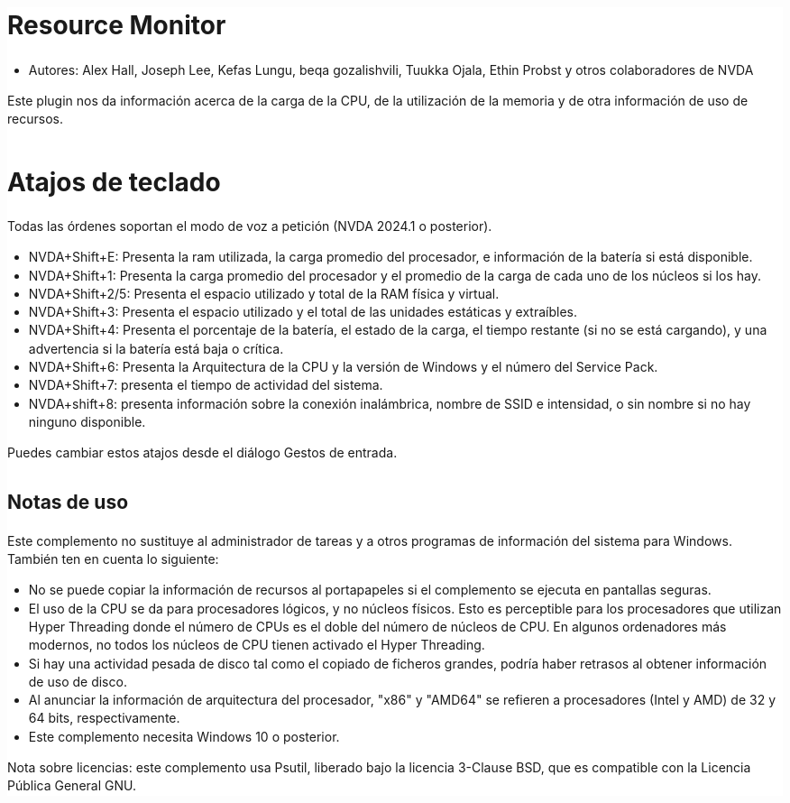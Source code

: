 # Resource Monitor #

* Autores: Alex Hall, Joseph Lee, Kefas Lungu, beqa gozalishvili, Tuukka
  Ojala, Ethin Probst y otros colaboradores de NVDA

Este plugin nos da información acerca de la carga de la CPU, de la
utilización de la memoria y de otra información de uso de recursos.

# Atajos de teclado

Todas las órdenes soportan el modo de voz a petición (NVDA 2024.1 o
posterior).

* NVDA+Shift+E: Presenta la ram utilizada, la carga promedio del procesador,
  e información de la batería si está disponible.
* NVDA+Shift+1: Presenta la carga promedio del procesador y el promedio de
  la carga de cada uno de los núcleos si los hay.
* NVDA+Shift+2/5: Presenta el espacio utilizado y total de la RAM física y
  virtual.
* NVDA+Shift+3: Presenta el espacio utilizado y el total de las unidades
  estáticas y extraíbles.
* NVDA+Shift+4: Presenta el porcentaje de la batería, el estado de la carga,
  el tiempo restante (si no se está cargando), y una advertencia si la
  batería está baja o crítica.
* NVDA+Shift+6: Presenta la Arquitectura de la CPU y la versión de Windows y
  el número del Service Pack.
* NVDA+Shift+7: presenta el tiempo de actividad del sistema.
* NVDA+shift+8: presenta información sobre la conexión inalámbrica, nombre
  de SSID e intensidad, o sin nombre si no hay ninguno disponible.

Puedes cambiar estos atajos desde el diálogo Gestos de entrada.

## Notas de uso

Este complemento no sustituye al administrador de tareas y a otros programas
de información del sistema para Windows. También ten en cuenta lo siguiente:

* No se puede copiar la información de recursos al portapapeles si el
  complemento se ejecuta en pantallas seguras.
* El uso de la CPU se da para procesadores lógicos, y no núcleos
  físicos. Esto es perceptible para los procesadores que utilizan Hyper
  Threading donde el número de CPUs es el doble del número de núcleos de
  CPU. En algunos ordenadores más modernos, no todos los núcleos de CPU
  tienen activado el Hyper Threading.
* Si hay una actividad pesada de disco tal como el copiado de ficheros
  grandes, podría haber retrasos al obtener información de uso de disco.
* Al anunciar la información de arquitectura del procesador, "x86" y "AMD64"
  se refieren a procesadores (Intel y AMD) de 32 y 64 bits, respectivamente.
* Este complemento necesita Windows 10 o posterior.

Nota sobre licencias: este complemento usa Psutil, liberado bajo la licencia
3-Clause BSD, que es compatible con la Licencia Pública General GNU.
